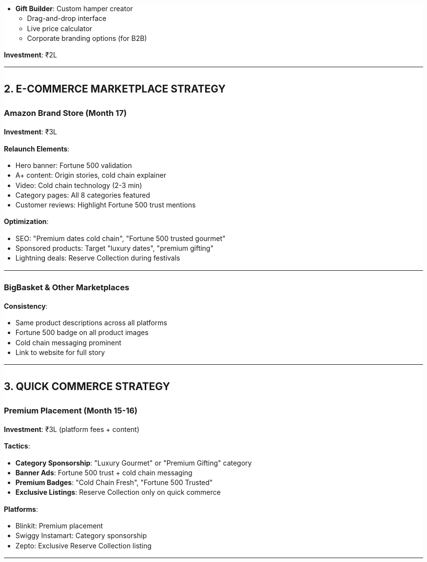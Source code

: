 - **Gift Builder**: Custom hamper creator
  - Drag-and-drop interface
  - Live price calculator
  - Corporate branding options (for B2B)

**Investment**: ₹2L

---

## 2. E-COMMERCE MARKETPLACE STRATEGY

### Amazon Brand Store (Month 17)

**Investment**: ₹3L

**Relaunch Elements**:
- Hero banner: Fortune 500 validation
- A+ content: Origin stories, cold chain explainer
- Video: Cold chain technology (2-3 min)
- Category pages: All 8 categories featured
- Customer reviews: Highlight Fortune 500 trust mentions

**Optimization**:
- SEO: "Premium dates cold chain", "Fortune 500 trusted gourmet"
- Sponsored products: Target "luxury dates", "premium gifting"
- Lightning deals: Reserve Collection during festivals

---

### BigBasket & Other Marketplaces

**Consistency**:
- Same product descriptions across all platforms
- Fortune 500 badge on all product images
- Cold chain messaging prominent
- Link to website for full story

---

## 3. QUICK COMMERCE STRATEGY

### Premium Placement (Month 15-16)

**Investment**: ₹3L (platform fees + content)

**Tactics**:
- **Category Sponsorship**: "Luxury Gourmet" or "Premium Gifting" category
- **Banner Ads**: Fortune 500 trust + cold chain messaging
- **Premium Badges**: "Cold Chain Fresh", "Fortune 500 Trusted"
- **Exclusive Listings**: Reserve Collection only on quick commerce

**Platforms**:
- Blinkit: Premium placement
- Swiggy Instamart: Category sponsorship
- Zepto: Exclusive Reserve Collection listing

---